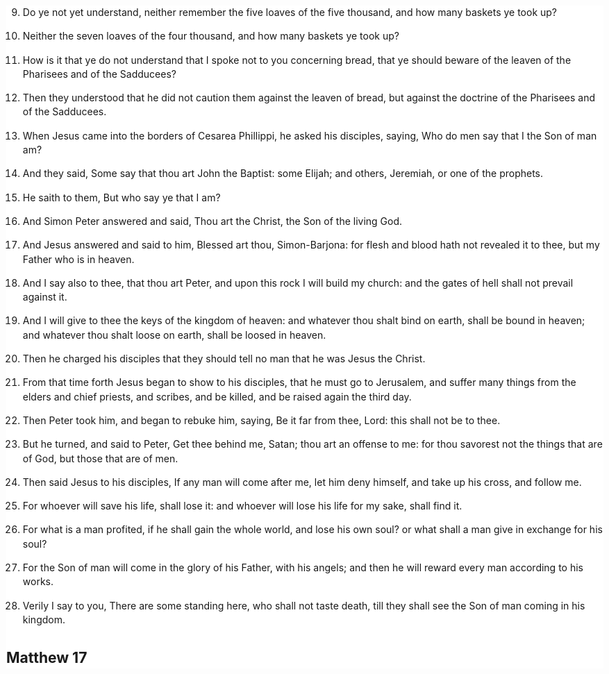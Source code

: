 9. Do ye not yet understand, neither remember the five loaves of the five thousand, and how many baskets ye took up?

10. Neither the seven loaves of the four thousand, and how many baskets ye took up?

11. How is it that ye do not understand that I spoke not to you concerning bread, that ye should beware of the leaven of the Pharisees and of the Sadducees?

12. Then they understood that he did not caution them against the leaven of bread, but against the doctrine of the Pharisees and of the Sadducees.

13. When Jesus came into the borders of Cesarea Phillippi, he asked his disciples, saying, Who do men say that I the Son of man am?

14. And they said, Some say that thou art John the Baptist: some Elijah; and others, Jeremiah, or one of the prophets.

15. He saith to them, But who say ye that I am?

16. And Simon Peter answered and said, Thou art the Christ, the Son of the living God.

17. And Jesus answered and said to him, Blessed art thou, Simon-Barjona: for flesh and blood hath not revealed it to thee, but my Father who is in heaven.

18. And I say also to thee, that thou art Peter, and upon this rock I will build my church: and the gates of hell shall not prevail against it.

19. And I will give to thee the keys of the kingdom of heaven: and whatever thou shalt bind on earth, shall be bound in heaven; and whatever thou shalt loose on earth, shall be loosed in heaven.

20. Then he charged his disciples that they should tell no man that he was Jesus the Christ.

21. From that time forth Jesus began to show to his disciples, that he must go to Jerusalem, and suffer many things from the elders and chief priests, and scribes, and be killed, and be raised again the third day.

22. Then Peter took him, and began to rebuke him, saying, Be it far from thee, Lord: this shall not be to thee.

23. But he turned, and said to Peter, Get thee behind me, Satan; thou art an offense to me: for thou savorest not the things that are of God, but those that are of men.

24. Then said Jesus to his disciples, If any man will come after me, let him deny himself, and take up his cross, and follow me.

25. For whoever will save his life, shall lose it: and whoever will lose his life for my sake, shall find it.

26. For what is a man profited, if he shall gain the whole world, and lose his own soul? or what shall a man give in exchange for his soul?

27. For the Son of man will come in the glory of his Father, with his angels; and then he will reward every man according to his works.

28. Verily I say to you, There are some standing here, who shall not taste death, till they shall see the Son of man coming in his kingdom.

## Matthew 17
